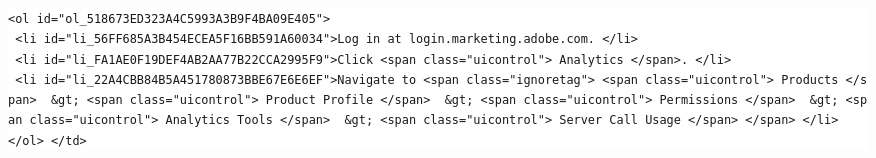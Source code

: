     <ol id="ol_518673ED323A4C5993A3B9F4BA09E405"> 
     <li id="li_56FF685A3B454ECEA5F16BB591A60034">Log in at login.marketing.adobe.com. </li> 
     <li id="li_FA1AE0F19DEF4AB2AA77B22CCA2995F9">Click <span class="uicontrol"> Analytics </span>. </li> 
     <li id="li_22A4CBB84B5A451780873BBE67E6E6EF">Navigate to <span class="ignoretag"> <span class="uicontrol"> Products </span>  &gt; <span class="uicontrol"> Product Profile </span>  &gt; <span class="uicontrol"> Permissions </span>  &gt; <span class="uicontrol"> Analytics Tools </span>  &gt; <span class="uicontrol"> Server Call Usage </span> </span> </li> 
    </ol> </td> 
  </tr> 
 </tbody> 
</table>

